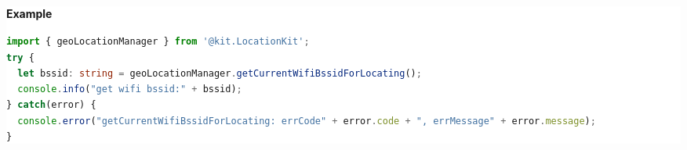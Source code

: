 **Example**

  ```ts
  import { geoLocationManager } from '@kit.LocationKit';
  try {
    let bssid: string = geoLocationManager.getCurrentWifiBssidForLocating();
    console.info("get wifi bssid:" + bssid);
  } catch(error) {
    console.error("getCurrentWifiBssidForLocating: errCode" + error.code + ", errMessage" + error.message);
  }
  ```
